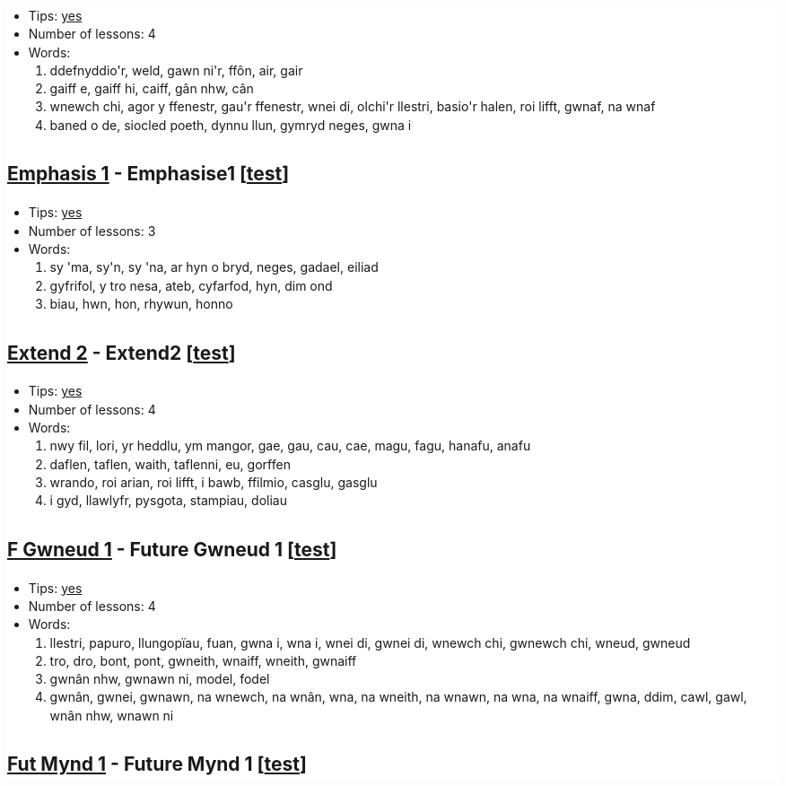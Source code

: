 * Tips: [yes](https://www.duolingo.com/skill/cy/Favours/tips-and-notes)
* Number of lessons: 4
* Words:
    1. ddefnyddio'r, weld, gawn ni'r, ffôn, air, gair
    2. gaiff e, gaiff hi, caiff, gân nhw, cân
    3. wnewch chi, agor y ffenestr, gau'r ffenestr, wnei di, olchi'r llestri, basio'r halen, roi lifft, gwnaf, na wnaf
    4. baned o de, siocled poeth, dynnu llun, gymryd neges, gwna i

## [Emphasis 1](https://www.duolingo.com/skill/cy/Emphasise1/practice) - Emphasise1 \[[test](https://www.duolingo.com/skill/cy/Emphasise1/test)\]

* Tips: [yes](https://www.duolingo.com/skill/cy/Emphasise1/tips-and-notes)
* Number of lessons: 3
* Words:
    1. sy 'ma, sy'n, sy 'na, ar hyn o bryd, neges, gadael, eiliad
    2. gyfrifol, y tro nesa, ateb, cyfarfod, hyn, dim ond
    3. biau, hwn, hon, rhywun, honno

## [Extend 2](https://www.duolingo.com/skill/cy/Extend2/practice) - Extend2 \[[test](https://www.duolingo.com/skill/cy/Extend2/test)\]

* Tips: [yes](https://www.duolingo.com/skill/cy/Extend2/tips-and-notes)
* Number of lessons: 4
* Words:
    1. nwy fil, lori, yr heddlu, ym mangor, gae, gau, cau, cae, magu, fagu, hanafu, anafu
    2. daflen, taflen, waith, taflenni, eu, gorffen
    3. wrando, roi arian, roi lifft, i bawb, ffilmio, casglu, gasglu
    4. i gyd, llawlyfr, pysgota, stampiau, doliau

## [F Gwneud 1](https://www.duolingo.com/skill/cy/Fut-Gwneud-1/practice) - Future Gwneud 1 \[[test](https://www.duolingo.com/skill/cy/Fut-Gwneud-1/test)\]

* Tips: [yes](https://www.duolingo.com/skill/cy/Fut-Gwneud-1/tips-and-notes)
* Number of lessons: 4
* Words:
    1. llestri, papuro, llungopïau, fuan, gwna i, wna i, wnei di, gwnei di, wnewch chi, gwnewch chi, wneud, gwneud
    2. tro, dro, bont, pont, gwneith, wnaiff, wneith, gwnaiff
    3. gwnân nhw, gwnawn ni, model, fodel
    4. gwnân, gwnei, gwnawn, na wnewch, na wnân, wna, na wneith, na wnawn, na wna, na wnaiff, gwna, ddim, cawl, gawl, wnân nhw, wnawn ni

## [Fut Mynd 1](https://www.duolingo.com/skill/cy/Future-Mynd-1/practice) - Future Mynd 1 \[[test](https://www.duolingo.com/skill/cy/Future-Mynd-1/test)\]
